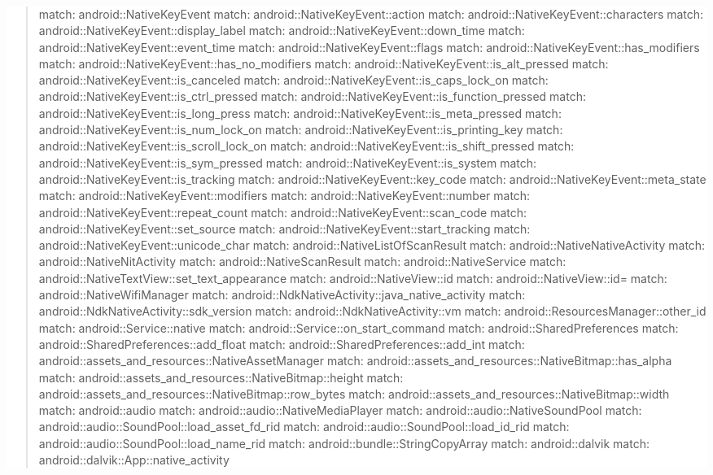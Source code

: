 > match: android::NativeKeyEvent
> match: android::NativeKeyEvent::action
> match: android::NativeKeyEvent::characters
> match: android::NativeKeyEvent::display_label
> match: android::NativeKeyEvent::down_time
> match: android::NativeKeyEvent::event_time
> match: android::NativeKeyEvent::flags
> match: android::NativeKeyEvent::has_modifiers
> match: android::NativeKeyEvent::has_no_modifiers
> match: android::NativeKeyEvent::is_alt_pressed
> match: android::NativeKeyEvent::is_canceled
> match: android::NativeKeyEvent::is_caps_lock_on
> match: android::NativeKeyEvent::is_ctrl_pressed
> match: android::NativeKeyEvent::is_function_pressed
> match: android::NativeKeyEvent::is_long_press
> match: android::NativeKeyEvent::is_meta_pressed
> match: android::NativeKeyEvent::is_num_lock_on
> match: android::NativeKeyEvent::is_printing_key
> match: android::NativeKeyEvent::is_scroll_lock_on
> match: android::NativeKeyEvent::is_shift_pressed
> match: android::NativeKeyEvent::is_sym_pressed
> match: android::NativeKeyEvent::is_system
> match: android::NativeKeyEvent::is_tracking
> match: android::NativeKeyEvent::key_code
> match: android::NativeKeyEvent::meta_state
> match: android::NativeKeyEvent::modifiers
> match: android::NativeKeyEvent::number
> match: android::NativeKeyEvent::repeat_count
> match: android::NativeKeyEvent::scan_code
> match: android::NativeKeyEvent::set_source
> match: android::NativeKeyEvent::start_tracking
> match: android::NativeKeyEvent::unicode_char
> match: android::NativeListOfScanResult
> match: android::NativeNativeActivity
> match: android::NativeNitActivity
> match: android::NativeScanResult
> match: android::NativeService
> match: android::NativeTextView::set_text_appearance
> match: android::NativeView::id
> match: android::NativeView::id=
> match: android::NativeWifiManager
> match: android::NdkNativeActivity::java_native_activity
> match: android::NdkNativeActivity::sdk_version
> match: android::NdkNativeActivity::vm
> match: android::ResourcesManager::other_id
> match: android::Service::native
> match: android::Service::on_start_command
> match: android::SharedPreferences
> match: android::SharedPreferences::add_float
> match: android::SharedPreferences::add_int
> match: android::assets_and_resources::NativeAssetManager
> match: android::assets_and_resources::NativeBitmap::has_alpha
> match: android::assets_and_resources::NativeBitmap::height
> match: android::assets_and_resources::NativeBitmap::row_bytes
> match: android::assets_and_resources::NativeBitmap::width
> match: android::audio
> match: android::audio::NativeMediaPlayer
> match: android::audio::NativeSoundPool
> match: android::audio::SoundPool::load_asset_fd_rid
> match: android::audio::SoundPool::load_id_rid
> match: android::audio::SoundPool::load_name_rid
> match: android::bundle::StringCopyArray
> match: android::dalvik
> match: android::dalvik::App::native_activity